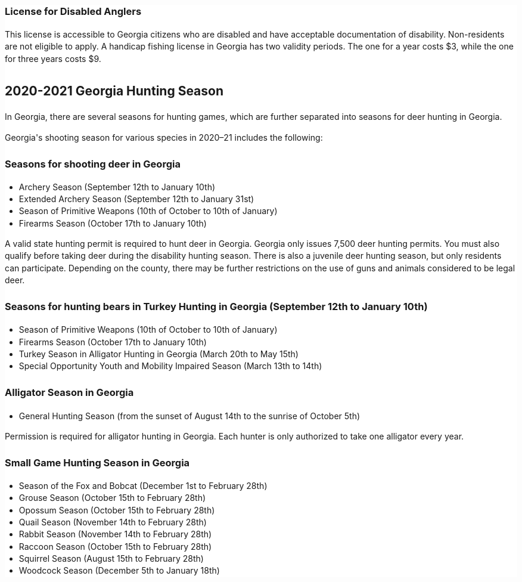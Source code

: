 
### License for Disabled Anglers


This license is accessible to Georgia citizens who are disabled and have acceptable documentation of disability. Non-residents are not eligible to apply. A handicap fishing license in Georgia has two validity periods. The one for a year costs $3, while the one for three years costs $9.


2020-2021 Georgia Hunting Season
--------------------------------


In Georgia, there are several seasons for hunting games, which are further separated into seasons for deer hunting in Georgia.


Georgia's shooting season for various species in 2020–21 includes the following:


### Seasons for shooting deer in Georgia


* Archery Season (September 12th to January 10th)
* Extended Archery Season (September 12th to January 31st)
* Season of Primitive Weapons (10th of October to 10th of January)
* Firearms Season (October 17th to January 10th)


A valid state hunting permit is required to hunt deer in Georgia. Georgia only issues 7,500 deer hunting permits. You must also qualify before taking deer during the disability hunting season. There is also a juvenile deer hunting season, but only residents can participate. Depending on the county, there may be further restrictions on the use of guns and animals considered to be legal deer.


### Seasons for hunting bears in Turkey Hunting in Georgia (September 12th to January 10th)


* Season of Primitive Weapons (10th of October to 10th of January)
* Firearms Season (October 17th to January 10th)
* Turkey Season in Alligator Hunting in Georgia (March 20th to May 15th)
* Special Opportunity Youth and Mobility Impaired Season (March 13th to 14th)


### Alligator Season in Georgia


* General Hunting Season (from the sunset of August 14th to the sunrise of October 5th)


Permission is required for alligator hunting in Georgia. Each hunter is only authorized to take one alligator every year.


### Small Game Hunting Season in Georgia


* Season of the Fox and Bobcat (December 1st to February 28th)
* Grouse Season (October 15th to February 28th)
* Opossum Season (October 15th to February 28th)
* Quail Season (November 14th to February 28th)
* Rabbit Season (November 14th to February 28th)
* Raccoon Season (October 15th to February 28th)
* Squirrel Season (August 15th to February 28th)
* Woodcock Season (December 5th to January 18th)
